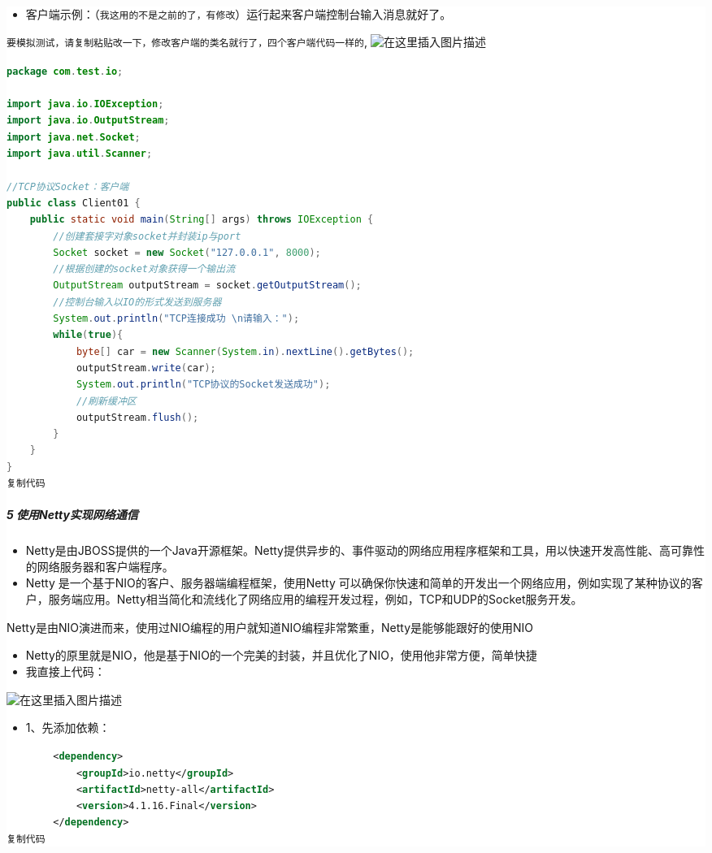 - 客户端示例：（`我这用的不是之前的了，有修改`）运行起来客户端控制台输入消息就好了。

`要模拟测试，请复制粘贴改一下，修改客户端的类名就行了，四个客户端代码一样的`, ![在这里插入图片描述](https://cdn.jsdelivr.net/gh/Mark-Jackson-Github/images@master/uPic/c7c46a480683468abaafcf901780e019~tplv-k3u1fbpfcp-watermark.image)

```java
package com.test.io;

import java.io.IOException;
import java.io.OutputStream;
import java.net.Socket;
import java.util.Scanner;

//TCP协议Socket：客户端
public class Client01 {
    public static void main(String[] args) throws IOException {
        //创建套接字对象socket并封装ip与port
        Socket socket = new Socket("127.0.0.1", 8000);
        //根据创建的socket对象获得一个输出流
        OutputStream outputStream = socket.getOutputStream();
        //控制台输入以IO的形式发送到服务器
        System.out.println("TCP连接成功 \n请输入：");
        while(true){
            byte[] car = new Scanner(System.in).nextLine().getBytes();
            outputStream.write(car);
            System.out.println("TCP协议的Socket发送成功");
            //刷新缓冲区
            outputStream.flush();
        }
    }
}
复制代码
```





##### 5 使用Netty实现网络通信

- Netty是由JBOSS提供的一个Java开源框架。Netty提供异步的、事件驱动的网络应用程序框架和工具，用以快速开发高性能、高可靠性的网络服务器和客户端程序。
- Netty 是一个基于NIO的客户、服务器端编程框架，使用Netty 可以确保你快速和简单的开发出一个网络应用，例如实现了某种协议的客户，服务端应用。Netty相当简化和流线化了网络应用的编程开发过程，例如，TCP和UDP的Socket服务开发。

Netty是由NIO演进而来，使用过NIO编程的用户就知道NIO编程非常繁重，Netty是能够能跟好的使用NIO

- Netty的原里就是NIO，他是基于NIO的一个完美的封装，并且优化了NIO，使用他非常方便，简单快捷
- 我直接上代码：

![在这里插入图片描述](https://cdn.jsdelivr.net/gh/Mark-Jackson-Github/images@master/uPic/71ef664154f142af84a7f790500a4f5d~tplv-k3u1fbpfcp-watermark.image)

- 1、先添加依赖：

```xml
		<dependency>
            <groupId>io.netty</groupId>
            <artifactId>netty-all</artifactId>
            <version>4.1.16.Final</version>
        </dependency>
复制代码
```

